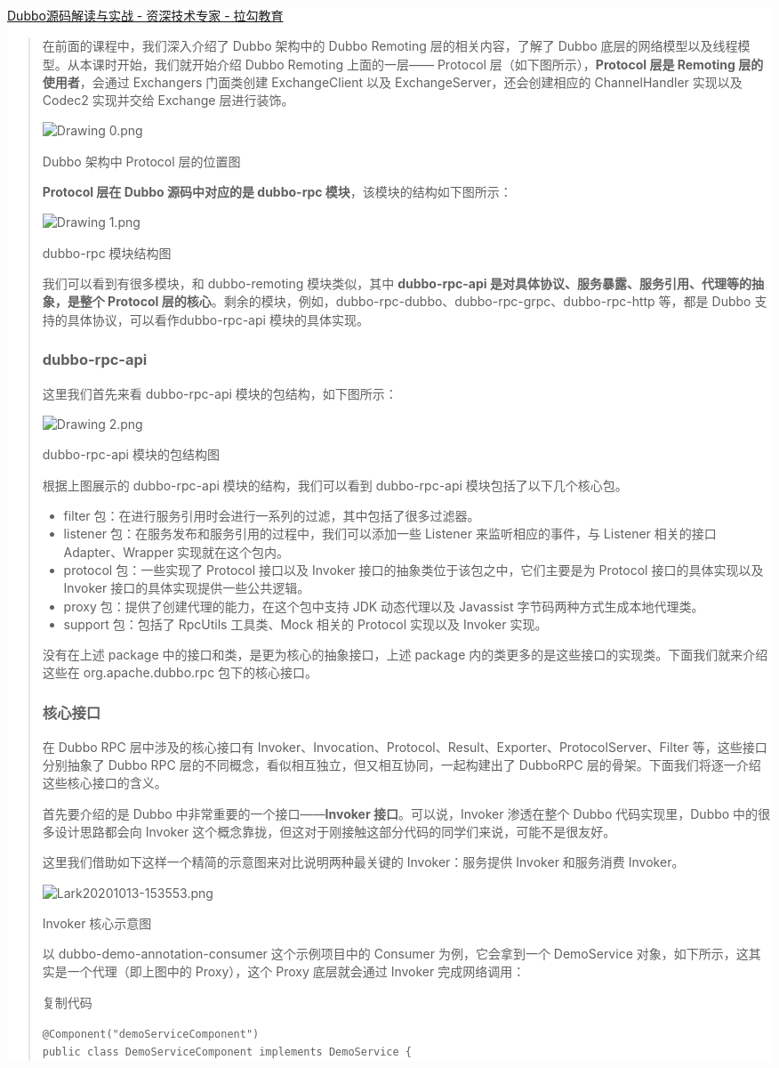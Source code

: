 [Dubbo源码解读与实战 - 资深技术专家 - 拉勾教育](https://kaiwu.lagou.com/course/courseInfo.htm?courseId=393#/detail/pc?id=4273)



> 在前面的课程中，我们深入介绍了 Dubbo 架构中的 Dubbo Remoting 层的相关内容，了解了 Dubbo 底层的网络模型以及线程模型。从本课时开始，我们就开始介绍 Dubbo Remoting 上面的一层—— Protocol 层（如下图所示），**Protocol 层是 Remoting 层的使用者**，会通过 Exchangers 门面类创建 ExchangeClient 以及 ExchangeServer，还会创建相应的 ChannelHandler 实现以及 Codec2 实现并交给 Exchange 层进行装饰。
>
> ![Drawing 0.png](https://s0.lgstatic.com/i/image/M00/5D/C4/Ciqc1F-FS2eAdVorABDINpNLpXY061.png)
>
> Dubbo 架构中 Protocol 层的位置图
>
> **Protocol 层在 Dubbo 源码中对应的是 dubbo-rpc 模块**，该模块的结构如下图所示：
>
> ![Drawing 1.png](https://s0.lgstatic.com/i/image/M00/5D/C4/Ciqc1F-FS4aAMyvkAABpKhWTC9Q132.png)
>
> dubbo-rpc 模块结构图
>
> 我们可以看到有很多模块，和 dubbo-remoting 模块类似，其中 **dubbo-rpc-api 是对具体协议、服务暴露、服务引用、代理等的抽象，是整个 Protocol 层的核心**。剩余的模块，例如，dubbo-rpc-dubbo、dubbo-rpc-grpc、dubbo-rpc-http 等，都是 Dubbo 支持的具体协议，可以看作dubbo-rpc-api 模块的具体实现。
>
> ### dubbo-rpc-api
>
> 这里我们首先来看 dubbo-rpc-api 模块的包结构，如下图所示：
>
> ![Drawing 2.png](https://s0.lgstatic.com/i/image/M00/5D/CF/CgqCHl-FS5CAP7kCAADYKrhf28A273.png)
>
> dubbo-rpc-api 模块的包结构图
>
> 根据上图展示的 dubbo-rpc-api 模块的结构，我们可以看到 dubbo-rpc-api 模块包括了以下几个核心包。
>
> - filter 包：在进行服务引用时会进行一系列的过滤，其中包括了很多过滤器。
> - listener 包：在服务发布和服务引用的过程中，我们可以添加一些 Listener 来监听相应的事件，与 Listener 相关的接口 Adapter、Wrapper 实现就在这个包内。
> - protocol 包：一些实现了 Protocol 接口以及 Invoker 接口的抽象类位于该包之中，它们主要是为 Protocol 接口的具体实现以及 Invoker 接口的具体实现提供一些公共逻辑。
> - proxy 包：提供了创建代理的能力，在这个包中支持 JDK 动态代理以及 Javassist 字节码两种方式生成本地代理类。
> - support 包：包括了 RpcUtils 工具类、Mock 相关的 Protocol 实现以及 Invoker 实现。
>
> 没有在上述 package 中的接口和类，是更为核心的抽象接口，上述 package 内的类更多的是这些接口的实现类。下面我们就来介绍这些在 org.apache.dubbo.rpc 包下的核心接口。
>
> ### 核心接口
>
> 在 Dubbo RPC 层中涉及的核心接口有 Invoker、Invocation、Protocol、Result、Exporter、ProtocolServer、Filter 等，这些接口分别抽象了 Dubbo RPC 层的不同概念，看似相互独立，但又相互协同，一起构建出了 DubboRPC 层的骨架。下面我们将逐一介绍这些核心接口的含义。
>
> 首先要介绍的是 Dubbo 中非常重要的一个接口——**Invoker 接口**。可以说，Invoker 渗透在整个 Dubbo 代码实现里，Dubbo 中的很多设计思路都会向 Invoker 这个概念靠拢，但这对于刚接触这部分代码的同学们来说，可能不是很友好。
>
> 这里我们借助如下这样一个精简的示意图来对比说明两种最关键的 Invoker：服务提供 Invoker 和服务消费 Invoker。
>
> ![Lark20201013-153553.png](https://s0.lgstatic.com/i/image/M00/5D/D2/Ciqc1F-FWQuAb1ypAAC0qPg0sWQ701.png)
>
> Invoker 核心示意图
>
> 以 dubbo-demo-annotation-consumer 这个示例项目中的 Consumer 为例，它会拿到一个 DemoService 对象，如下所示，这其实是一个代理（即上图中的 Proxy），这个 Proxy 底层就会通过 Invoker 完成网络调用：
>
> 复制代码
>
> ```
> @Component("demoServiceComponent")
> public class DemoServiceComponent implements DemoService {